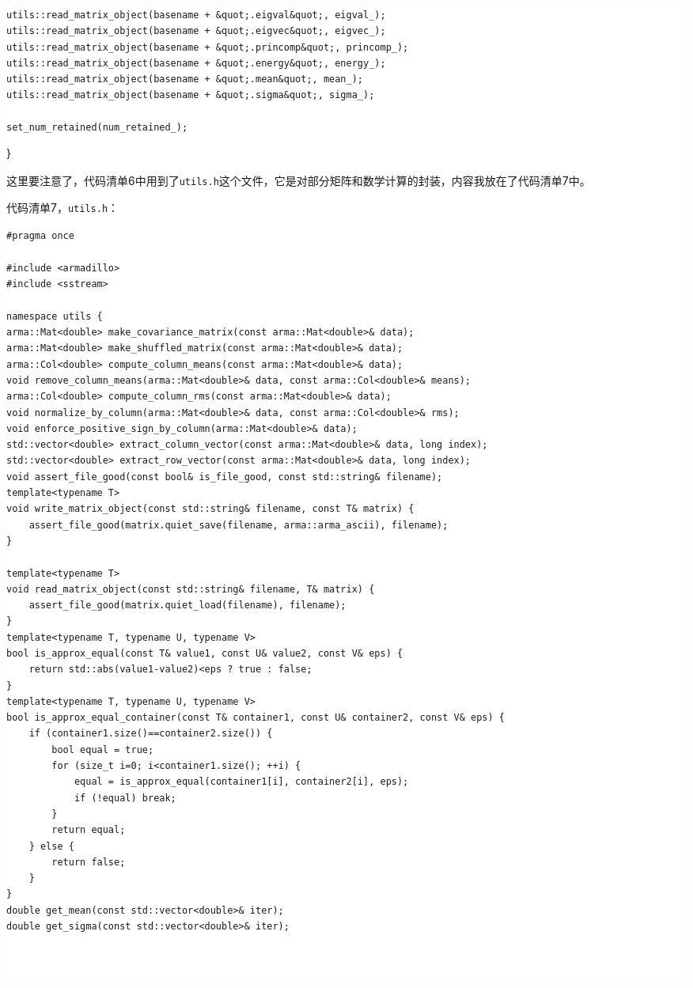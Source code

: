     utils::read_matrix_object(basename + &quot;.eigval&quot;, eigval_);
    utils::read_matrix_object(basename + &quot;.eigvec&quot;, eigvec_);
    utils::read_matrix_object(basename + &quot;.princomp&quot;, princomp_);
    utils::read_matrix_object(basename + &quot;.energy&quot;, energy_);
    utils::read_matrix_object(basename + &quot;.mean&quot;, mean_);
    utils::read_matrix_object(basename + &quot;.sigma&quot;, sigma_);

    set_num_retained(num_retained_);
}
</code></pre>

<p>这里要注意了，代码清单6中用到了<code>utils.h</code>这个文件，它是对部分矩阵和数学计算的封装，内容我放在了代码清单7中。</p>

<p>代码清单7，<code>utils.h</code>：</p>

<pre><code>#pragma once
 
#include &lt;armadillo&gt;
#include &lt;sstream&gt;

namespace utils {
arma::Mat&lt;double&gt; make_covariance_matrix(const arma::Mat&lt;double&gt;&amp; data);
arma::Mat&lt;double&gt; make_shuffled_matrix(const arma::Mat&lt;double&gt;&amp; data);
arma::Col&lt;double&gt; compute_column_means(const arma::Mat&lt;double&gt;&amp; data);
void remove_column_means(arma::Mat&lt;double&gt;&amp; data, const arma::Col&lt;double&gt;&amp; means);
arma::Col&lt;double&gt; compute_column_rms(const arma::Mat&lt;double&gt;&amp; data);
void normalize_by_column(arma::Mat&lt;double&gt;&amp; data, const arma::Col&lt;double&gt;&amp; rms);
void enforce_positive_sign_by_column(arma::Mat&lt;double&gt;&amp; data);
std::vector&lt;double&gt; extract_column_vector(const arma::Mat&lt;double&gt;&amp; data, long index);
std::vector&lt;double&gt; extract_row_vector(const arma::Mat&lt;double&gt;&amp; data, long index);
void assert_file_good(const bool&amp; is_file_good, const std::string&amp; filename);
template&lt;typename T&gt;
void write_matrix_object(const std::string&amp; filename, const T&amp; matrix) {
    assert_file_good(matrix.quiet_save(filename, arma::arma_ascii), filename);
}

template&lt;typename T&gt;
void read_matrix_object(const std::string&amp; filename, T&amp; matrix) {
    assert_file_good(matrix.quiet_load(filename), filename);
}
template&lt;typename T, typename U, typename V&gt;
bool is_approx_equal(const T&amp; value1, const U&amp; value2, const V&amp; eps) {
    return std::abs(value1-value2)&lt;eps ? true : false;
}
template&lt;typename T, typename U, typename V&gt;
bool is_approx_equal_container(const T&amp; container1, const U&amp; container2, const V&amp; eps) {
    if (container1.size()==container2.size()) {
        bool equal = true;
        for (size_t i=0; i&lt;container1.size(); ++i) {
            equal = is_approx_equal(container1[i], container2[i], eps);
            if (!equal) break;
        }
        return equal;
    } else {
        return false;
    }
}
double get_mean(const std::vector&lt;double&gt;&amp; iter);
double get_sigma(const std::vector&lt;double&gt;&amp; iter);

